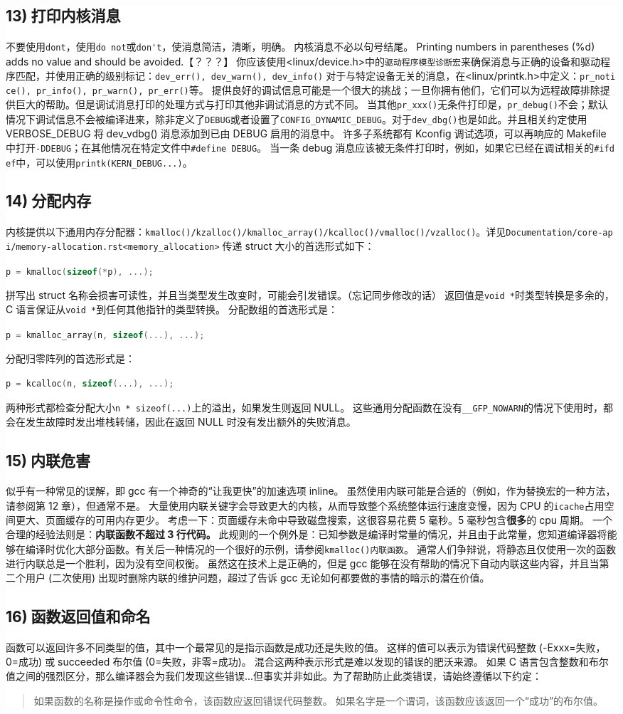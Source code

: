 
## 13) 打印内核消息
不要使用`dont`，使用`do not`或`don't`，使消息简洁，清晰，明确。
内核消息不必以句号结尾。
Printing numbers in parentheses (%d) adds no value and should be avoided.【？？？】
你应该使用<linux/device.h>中的`驱动程序模型诊断宏`来确保消息与正确的设备和驱动程序匹配，并使用正确的级别标记：`dev_err(), dev_warn(), dev_info()`
对于与特定设备无关的消息，在<linux/printk.h>中定义：`pr_notice(), pr_info(), pr_warn(), pr_err()`等。
提供良好的调试信息可能是一个很大的挑战；一旦你拥有他们，它们可以为远程故障排除提供巨大的帮助。但是调试消息打印的处理方式与打印其他非调试消息的方式不同。
当其他`pr_xxx()`无条件打印是，`pr_debug()`不会；默认情况下调试信息不会被编译进来，除非定义了`DEBUG`或者设置了`CONFIG_DYNAMIC_DEBUG`。对于`dev_dbg()`也是如此。并且相关约定使用 VERBOSE_DEBUG 将 dev_vdbg() 消息添加到已由 DEBUG 启用的消息中。
许多子系统都有 Kconfig 调试选项，可以再响应的 Makefile 中打开`-DDEBUG`；在其他情况在特定文件中`#define DEBUG`。
当一条 debug 消息应该被无条件打印时，例如，如果它已经在调试相关的`#ifdef`中，可以使用`printk(KERN_DEBUG...)`。


## 14) 分配内存
内核提供以下通用内存分配器：`kmalloc()/kzalloc()/kmalloc_array()/kcalloc()/vmalloc()/vzalloc()`。详见`Documentation/core-api/memory-allocation.rst<memory_allocation>`
传递 struct 大小的首选形式如下：
```c
p = kmalloc(sizeof(*p), ...);
```
拼写出 struct 名称会损害可读性，并且当类型发生改变时，可能会引发错误。（忘记同步修改的话）
返回值是`void *`时类型转换是多余的，C 语言保证从`void *`到任何其他指针的类型转换。
分配数组的首选形式是：
```c
p = kmalloc_array(n, sizeof(...), ...);
```
分配归零阵列的首选形式是：
```c
p = kcalloc(n, sizeof(...), ...);
```
两种形式都检查分配大小`n * sizeof(...)`上的溢出，如果发生则返回 NULL。
这些通用分配函数在没有`__GFP_NOWARN`的情况下使用时，都会在发生故障时发出堆栈转储，因此在返回 NULL 时没有发出额外的失败消息。


## 15) 内联危害
似乎有一种常见的误解，即 gcc 有一个神奇的“让我更快”的加速选项 inline。
虽然使用内联可能是合适的（例如，作为替换宏的一种方法，请参阅第 12 章），但通常不是。
大量使用内联关键字会导致更大的内核，从而导致整个系统整体运行速度变慢，因为 CPU 的`icache`占用空间更大、页面缓存的可用内存更少。
考虑一下：页面缓存未命中导致磁盘搜索，这很容易花费 5 毫秒。5 毫秒包含**很多**的 cpu 周期。
一个合理的经验法则是：**内联函数不超过 3 行代码。**
此规则的一个例外是：已知参数是编译时常量的情况，并且由于此常量，您知道编译器将能够在编译时优化大部分函数。有关后一种情况的一个很好的示例，请参阅`kmalloc()内联函数`。
通常人们争辩说，将静态且仅使用一次的函数进行内联总是一个胜利，因为没有空间权衡。
虽然这在技术上是正确的，但是 gcc 能够在没有帮助的情况下自动内联这些内容，并且当第二个用户 (二次使用) 出现时删除内联的维护问题，超过了告诉 gcc 无论如何都要做的事情的暗示的潜在价值。

## 16) 函数返回值和命名
函数可以返回许多不同类型的值，其中一个最常见的是指示函数是成功还是失败的值。
这样的值可以表示为错误代码整数 (-Exxx=失败，0=成功) 或 succeeded 布尔值 (0=失败，非零=成功)。
混合这两种表示形式是难以发现的错误的肥沃来源。
如果 C 语言包含整数和布尔值之间的强烈区分，那么编译器会为我们发现这些错误...但事实并非如此。为了帮助防止此类错误，请始终遵循以下约定：
> 如果函数的名称是操作或命令性命令，该函数应返回错误代码整数。
> 如果名字是一个谓词，该函数应该返回一个“成功”的布尔值。
